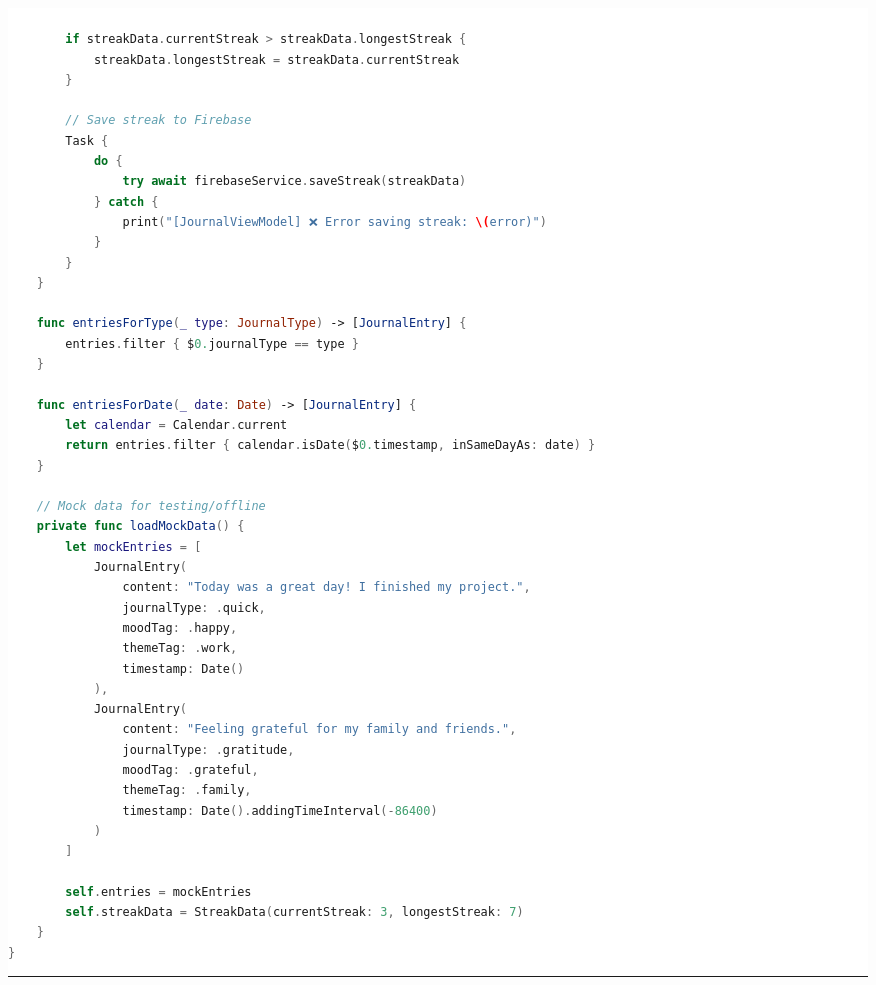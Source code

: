 ```swift

        if streakData.currentStreak > streakData.longestStreak {
            streakData.longestStreak = streakData.currentStreak
        }

        // Save streak to Firebase
        Task {
            do {
                try await firebaseService.saveStreak(streakData)
            } catch {
                print("[JournalViewModel] ❌ Error saving streak: \(error)")
            }
        }
    }

    func entriesForType(_ type: JournalType) -> [JournalEntry] {
        entries.filter { $0.journalType == type }
    }

    func entriesForDate(_ date: Date) -> [JournalEntry] {
        let calendar = Calendar.current
        return entries.filter { calendar.isDate($0.timestamp, inSameDayAs: date) }
    }

    // Mock data for testing/offline
    private func loadMockData() {
        let mockEntries = [
            JournalEntry(
                content: "Today was a great day! I finished my project.",
                journalType: .quick,
                moodTag: .happy,
                themeTag: .work,
                timestamp: Date()
            ),
            JournalEntry(
                content: "Feeling grateful for my family and friends.",
                journalType: .gratitude,
                moodTag: .grateful,
                themeTag: .family,
                timestamp: Date().addingTimeInterval(-86400)
            )
        ]

        self.entries = mockEntries
        self.streakData = StreakData(currentStreak: 3, longestStreak: 7)
    }
}
```

---
